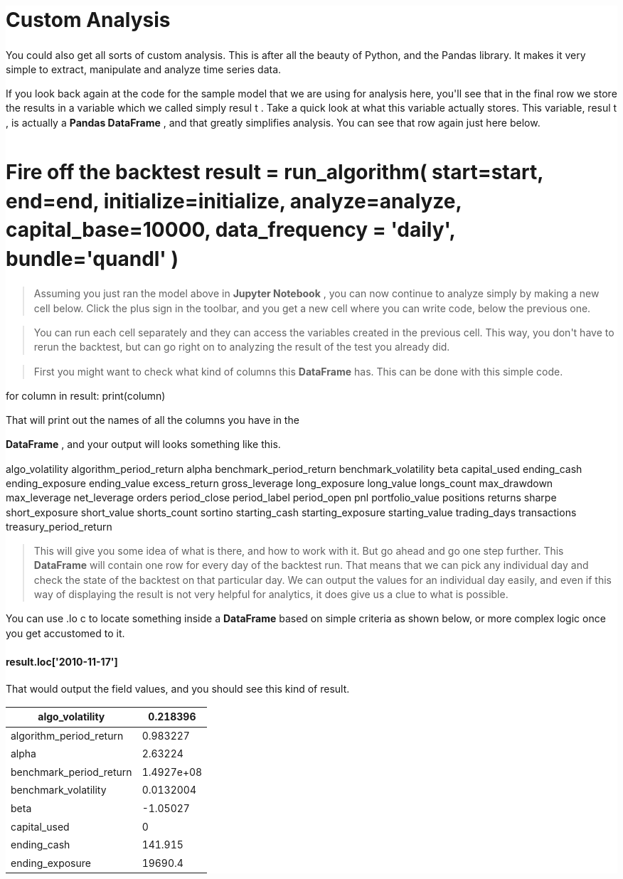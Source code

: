 # **Custom Analysis**

You could also get all sorts of custom analysis. This is after all the beauty of Python, and the Pandas library. It makes it very simple to extract, manipulate and analyze time series data.

If you look back again at the code for the sample model that we are using for analysis here, you'll see that in the final row we store the results in a variable which we called simply resul t . Take a quick look at what this variable actually stores. This variable, resul t , is actually a **Pandas DataFrame** , and that greatly simplifies analysis. You can see that row again just here below.

# Fire off the backtest result = run\_algorithm( start=start, end=end, initialize=initialize, analyze=analyze, capital\_base=10000, data\_frequency = 'daily', bundle='quandl' )

> Assuming you just ran the model above in **Jupyter Notebook** , you can now continue to analyze simply by making a new cell below. Click the plus sign in the toolbar, and you get a new cell where you can write code, below the previous one.

> You can run each cell separately and they can access the variables created in the previous cell. This way, you don't have to rerun the backtest, but can go right on to analyzing the result of the test you already did.

> First you might want to check what kind of columns this **DataFrame** has. This can be done with this simple code.

for column in result: print(column)

That will print out the names of all the columns you have in the

**DataFrame** , and your output will looks something like this.

algo\_volatility algorithm\_period\_return alpha benchmark\_period\_return benchmark\_volatility beta capital\_used ending\_cash ending\_exposure ending\_value excess\_return gross\_leverage long\_exposure long\_value longs\_count max\_drawdown max\_leverage net\_leverage orders period\_close period\_label period\_open pnl portfolio\_value positions returns sharpe short\_exposure short\_value shorts\_count sortino starting\_cash starting\_exposure starting\_value trading\_days transactions treasury\_period\_return

> This will give you some idea of what is there, and how to work with it. But go ahead and go one step further. This **DataFrame** will contain one row for every day of the backtest run. That means that we can pick any individual day and check the state of the backtest on that particular day. We can output the values for an individual day easily, and even if this way of displaying the result is not very helpful for analytics, it does give us a clue to what is possible.

You can use .lo c to locate something inside a **DataFrame** based on simple criteria as shown below, or more complex logic once you get accustomed to it.

#### result.loc['2010-11-17']

That would output the field values, and you should see this kind of result.

| algo_volatility         | 0.218396                                                      |
|-------------------------|---------------------------------------------------------------|
| algorithm_period_return | 0.983227                                                      |
| alpha                   | 2.63224                                                       |
| benchmark_period_return | 1.4927e+08                                                    |
| benchmark_volatility    | 0.0132004                                                     |
| beta                    | -1.05027                                                      |
| capital_used            | 0                                                             |
| ending_cash             | 141.915                                                       |
| ending_exposure         | 19690.4                                                       |